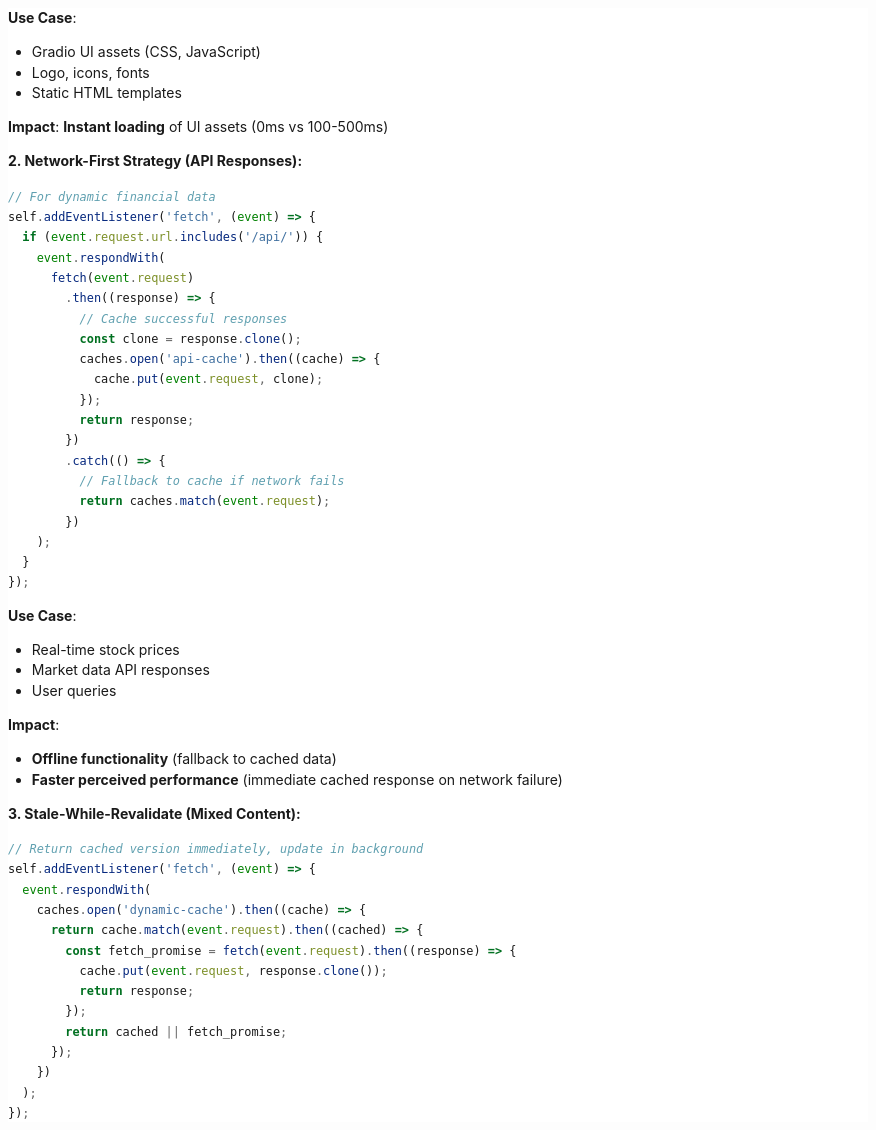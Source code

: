 **Use Case**:
- Gradio UI assets (CSS, JavaScript)
- Logo, icons, fonts
- Static HTML templates

**Impact**: **Instant loading** of UI assets (0ms vs 100-500ms)

**2. Network-First Strategy (API Responses):**
```javascript
// For dynamic financial data
self.addEventListener('fetch', (event) => {
  if (event.request.url.includes('/api/')) {
    event.respondWith(
      fetch(event.request)
        .then((response) => {
          // Cache successful responses
          const clone = response.clone();
          caches.open('api-cache').then((cache) => {
            cache.put(event.request, clone);
          });
          return response;
        })
        .catch(() => {
          // Fallback to cache if network fails
          return caches.match(event.request);
        })
    );
  }
});
```

**Use Case**:
- Real-time stock prices
- Market data API responses
- User queries

**Impact**:
- **Offline functionality** (fallback to cached data)
- **Faster perceived performance** (immediate cached response on network failure)

**3. Stale-While-Revalidate (Mixed Content):**
```javascript
// Return cached version immediately, update in background
self.addEventListener('fetch', (event) => {
  event.respondWith(
    caches.open('dynamic-cache').then((cache) => {
      return cache.match(event.request).then((cached) => {
        const fetch_promise = fetch(event.request).then((response) => {
          cache.put(event.request, response.clone());
          return response;
        });
        return cached || fetch_promise;
      });
    })
  );
});
```
